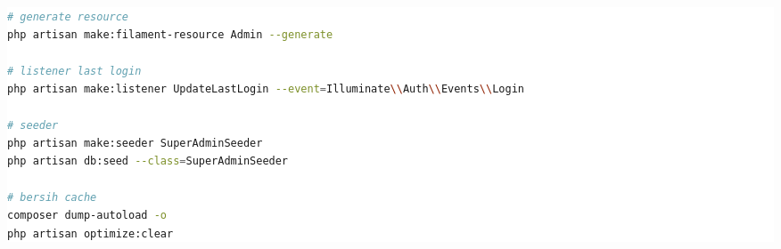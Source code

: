 ```bash
# generate resource
php artisan make:filament-resource Admin --generate

# listener last login
php artisan make:listener UpdateLastLogin --event=Illuminate\\Auth\\Events\\Login

# seeder
php artisan make:seeder SuperAdminSeeder
php artisan db:seed --class=SuperAdminSeeder

# bersih cache
composer dump-autoload -o
php artisan optimize:clear
```
